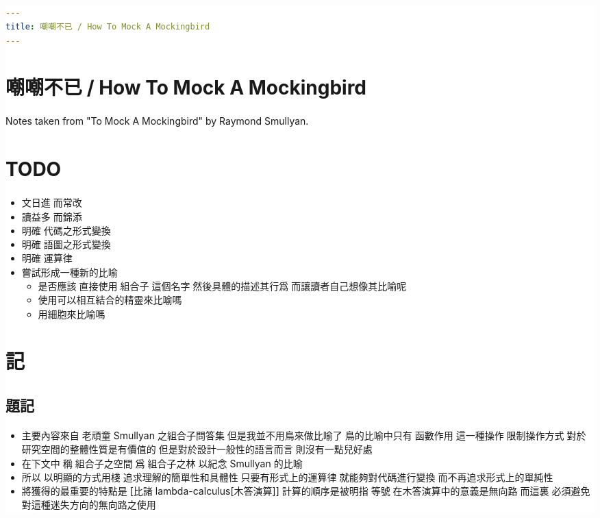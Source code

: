 ```yaml
---
title: 嘲嘲不已 / How To Mock A Mockingbird
---
```


# 嘲嘲不已 / How To Mock A Mockingbird

Notes taken from "To Mock A Mockingbird" by Raymond Smullyan.

# TODO

- 文日進 而常改
- 讀益多 而錦添
- 明確 代碼之形式變換
- 明確 語圖之形式變換
- 明確 運算律
- 嘗試形成一種新的比喻
  - 是否應該
    直接使用 組合子 這個名字
    然後具體的描述其行爲
    而讓讀者自己想像其比喻呢
  - 使用可以相互結合的精靈來比喻嗎
  - 用細胞來比喻嗎

# 記

## 題記

- 主要內容來自 老頑童 Smullyan 之組合子問答集
  但是我並不用鳥來做比喻了
  鳥的比喻中只有 函數作用 這一種操作
  限制操作方式
  對於研究空間的整體性質是有價值的
  但是對於設計一般性的語言而言
  則沒有一點兒好處
- 在下文中
  稱 組合子之空間
  爲 組合子之林
  以紀念 Smullyan 的比喻
- 所以
  以明顯的方式用棧
  追求理解的簡單性和具體性
  只要有形式上的運算律
  就能夠對代碼進行變換
  而不再追求形式上的單純性
- 將獲得的最重要的特點是
  [比諸 lambda-calculus[木答演算]]
  計算的順序是被明指
  等號 在木答演算中的意義是無向路
  而這裏
  必須避免對這種迷失方向的無向路之使用

